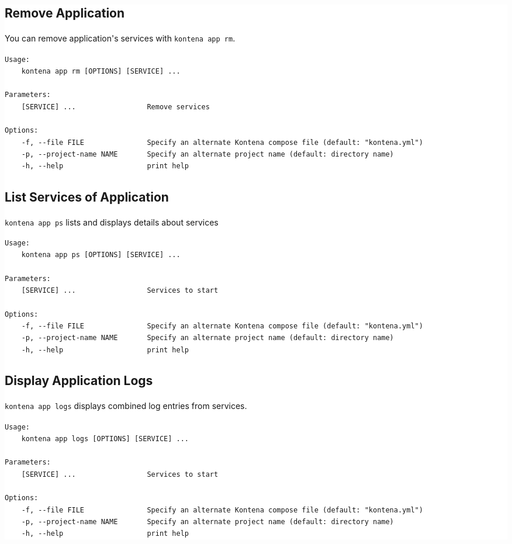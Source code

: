 ## Remove Application

You can remove application's services with `kontena app rm`.

```
Usage:
    kontena app rm [OPTIONS] [SERVICE] ...

Parameters:
    [SERVICE] ...                 Remove services

Options:
    -f, --file FILE               Specify an alternate Kontena compose file (default: "kontena.yml")
    -p, --project-name NAME       Specify an alternate project name (default: directory name)
    -h, --help                    print help
```

## List Services of Application

`kontena app ps` lists and displays details about services

```
Usage:
    kontena app ps [OPTIONS] [SERVICE] ...

Parameters:
    [SERVICE] ...                 Services to start

Options:
    -f, --file FILE               Specify an alternate Kontena compose file (default: "kontena.yml")
    -p, --project-name NAME       Specify an alternate project name (default: directory name)
    -h, --help                    print help
```

## Display Application Logs

`kontena app logs` displays combined log entries from services.

```
Usage:
    kontena app logs [OPTIONS] [SERVICE] ...

Parameters:
    [SERVICE] ...                 Services to start

Options:
    -f, --file FILE               Specify an alternate Kontena compose file (default: "kontena.yml")
    -p, --project-name NAME       Specify an alternate project name (default: directory name)
    -h, --help                    print help
```
